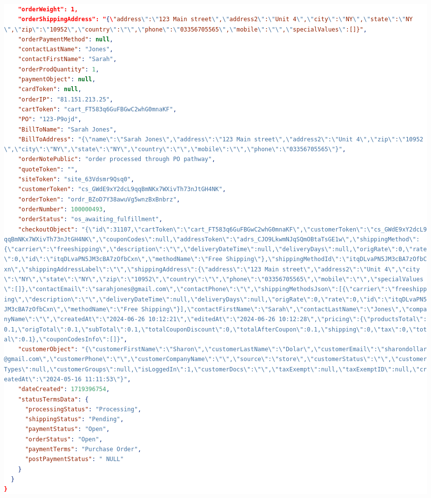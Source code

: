 ```json
    "orderWeight": 1,
    "orderShippingAddress": "{\"address\":\"123 Main street\",\"address2\":\"Unit 4\",\"city\":\"NY\",\"state\":\"NY\",\"zip\":\"10952\",\"country\":\"\",\"phone\":\"03356705565\",\"mobile\":\"\",\"specialValues\":[]}",
    "orderPaymentMethod": null,
    "contactLastName": "Jones",
    "contactFirstName": "Sarah",
    "orderProdQuantity": 1,
    "paymentObject": null,
    "cardToken": null,
    "orderIP": "81.151.213.25",
    "cartToken": "cart_FT583q6GuFBGwC2whG0mnaKF",
    "PO": "123-P9ojd",
    "BillToName": "Sarah Jones",
    "BillToAddress": "{\"name\":\"Sarah Jones\",\"address\":\"123 Main street\",\"address2\":\"Unit 4\",\"zip\":\"10952\",\"city\":\"NY\",\"state\":\"NY\",\"country\":\"\",\"mobile\":\"\",\"phone\":\"03356705565\"}",
    "orderNotePublic": "order processed through PO pathway",
    "quoteToken": "",
    "siteToken": "site_63Vdsmr9Qsq0",
    "customerToken": "cs_GWdE9xY2dcL9qqBmNKx7WXivTh73nJtGH4NK",
    "orderToken": "ordr_BZoD7Y38awuVg5wnzBxBnbrz",
    "orderNumber": 100000493,
    "orderStatus": "os_awaiting_fulfillment",
    "checkoutObject": "{\"id\":31107,\"cartToken\":\"cart_FT583q6GuFBGwC2whG0mnaKF\",\"customerToken\":\"cs_GWdE9xY2dcL9qqBmNKx7WXivTh73nJtGH4NK\",\"couponCodes\":null,\"addressToken\":\"adrs_CJO9LkwmNJqSQmOBtaTsGE1w\",\"shippingMethod\":{\"carrier\":\"freeshipping\",\"description\":\"\",\"deliveryDateTime\":null,\"deliveryDays\":null,\"origRate\":0,\"rate\":0,\"id\":\"itqDLvaPN5JM3cBA7zOfbCxn\",\"methodName\":\"Free Shipping\"},\"shippingMethodId\":\"itqDLvaPN5JM3cBA7zOfbCxn\",\"shippingAddressLabel\":\"\",\"shippingAddress\":{\"address\":\"123 Main street\",\"address2\":\"Unit 4\",\"city\":\"NY\",\"state\":\"NY\",\"zip\":\"10952\",\"country\":\"\",\"phone\":\"03356705565\",\"mobile\":\"\",\"specialValues\":[]},\"contactEmail\":\"sarahjones@gmail.com\",\"contactPhone\":\"\",\"shippingMethodsJson\":[{\"carrier\":\"freeshipping\",\"description\":\"\",\"deliveryDateTime\":null,\"deliveryDays\":null,\"origRate\":0,\"rate\":0,\"id\":\"itqDLvaPN5JM3cBA7zOfbCxn\",\"methodName\":\"Free Shipping\"}],\"contactFirstName\":\"Sarah\",\"contactLastName\":\"Jones\",\"companyName\":\"\",\"createdAt\":\"2024-06-26 10:12:21\",\"editedAt\":\"2024-06-26 10:12:28\",\"pricing\":{\"productsTotal\":0.1,\"origTotal\":0.1,\"subTotal\":0.1,\"totalCouponDiscount\":0,\"totalAfterCoupon\":0.1,\"shipping\":0,\"tax\":0,\"total\":0.1},\"couponCodesInfo\":[]}",
    "customerObject": "{\"customerFirstName\":\"Sharon\",\"customerLastName\":\"Dolar\",\"customerEmail\":\"sharondollar@gmail.com\",\"customerPhone\":\"\",\"customerCompanyName\":\"\",\"source\":\"store\",\"customerStatus\":\"\",\"customerTypes\":null,\"customerGroups\":null,\"isLoggedIn\":1,\"customerDocs\":\"\",\"taxExempt\":null,\"taxExemptID\":null,\"createdAt\":\"2024-05-16 11:11:53\"}",
    "dateCreated": 1719396754,
    "statusTermsData": {
      "processingStatus": "Processing",
      "shippingStatus": "Pending",
      "paymentStatus": "Open",
      "orderStatus": "Open",
      "paymentTerms": "Purchase Order",
      "postPaymentStatus": " NULL"
    }
  }
}
```
